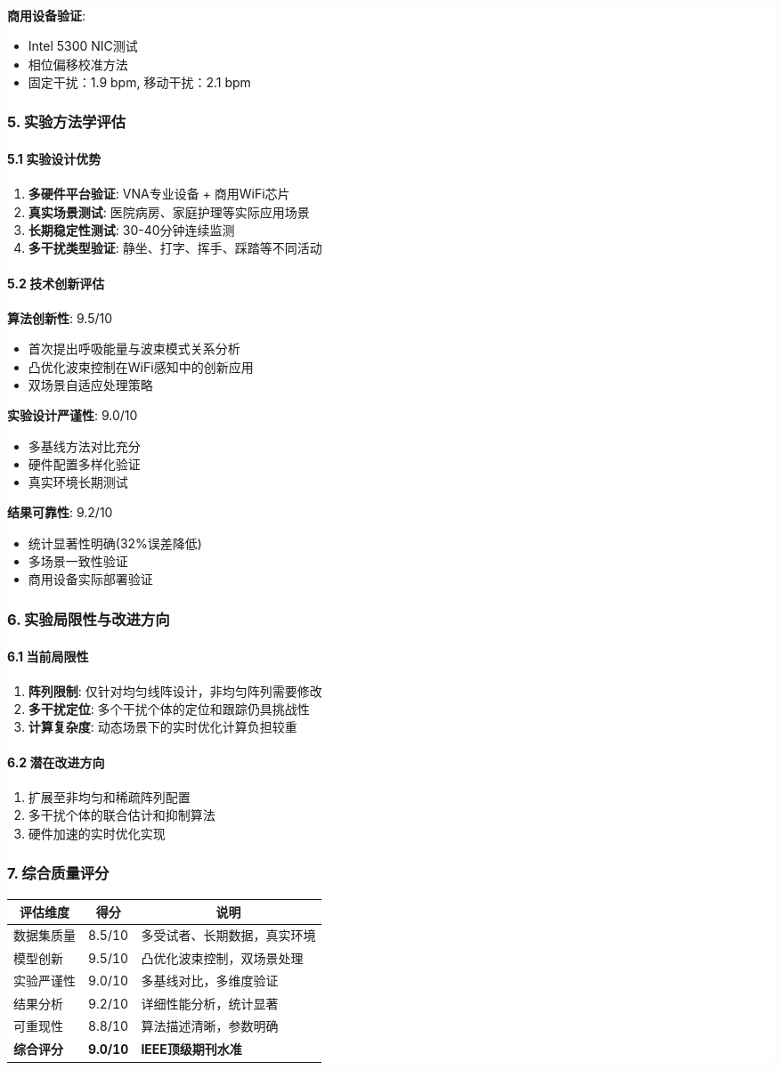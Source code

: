 **商用设备验证**:
- Intel 5300 NIC测试
- 相位偏移校准方法
- 固定干扰：1.9 bpm, 移动干扰：2.1 bpm

### 5. 实验方法学评估

#### 5.1 实验设计优势
1. **多硬件平台验证**: VNA专业设备 + 商用WiFi芯片
2. **真实场景测试**: 医院病房、家庭护理等实际应用场景
3. **长期稳定性测试**: 30-40分钟连续监测
4. **多干扰类型验证**: 静坐、打字、挥手、踩踏等不同活动

#### 5.2 技术创新评估
**算法创新性**: 9.5/10
- 首次提出呼吸能量与波束模式关系分析
- 凸优化波束控制在WiFi感知中的创新应用
- 双场景自适应处理策略

**实验设计严谨性**: 9.0/10
- 多基线方法对比充分
- 硬件配置多样化验证
- 真实环境长期测试

**结果可靠性**: 9.2/10
- 统计显著性明确(32%误差降低)
- 多场景一致性验证
- 商用设备实际部署验证

### 6. 实验局限性与改进方向

#### 6.1 当前局限性
1. **阵列限制**: 仅针对均匀线阵设计，非均匀阵列需要修改
2. **多干扰定位**: 多个干扰个体的定位和跟踪仍具挑战性
3. **计算复杂度**: 动态场景下的实时优化计算负担较重

#### 6.2 潜在改进方向
1. 扩展至非均匀和稀疏阵列配置
2. 多干扰个体的联合估计和抑制算法
3. 硬件加速的实时优化实现

### 7. 综合质量评分

| 评估维度 | 得分 | 说明 |
|----------|------|------|
| 数据集质量 | 8.5/10 | 多受试者、长期数据，真实环境 |
| 模型创新 | 9.5/10 | 凸优化波束控制，双场景处理 |
| 实验严谨性 | 9.0/10 | 多基线对比，多维度验证 |
| 结果分析 | 9.2/10 | 详细性能分析，统计显著 |
| 可重现性 | 8.8/10 | 算法描述清晰，参数明确 |
| **综合评分** | **9.0/10** | **IEEE顶级期刊水准** |
